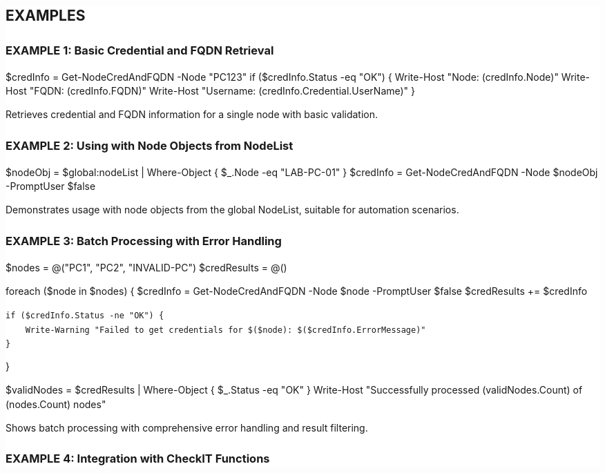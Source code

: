 ## EXAMPLES

### EXAMPLE 1: Basic Credential and FQDN Retrieval





$credInfo = Get-NodeCredAndFQDN -Node "PC123"
if ($credInfo.Status -eq "OK") {
    Write-Host "Node: $($credInfo.Node)"
    Write-Host "FQDN: $($credInfo.FQDN)"
    Write-Host "Username: $($credInfo.Credential.UserName)"
}





Retrieves credential and FQDN information for a single node with basic validation.

### EXAMPLE 2: Using with Node Objects from NodeList





$nodeObj = $global:nodeList | Where-Object { $_.Node -eq "LAB-PC-01" }
$credInfo = Get-NodeCredAndFQDN -Node $nodeObj -PromptUser $false





Demonstrates usage with node objects from the global NodeList, suitable for automation scenarios.

### EXAMPLE 3: Batch Processing with Error Handling





$nodes = @("PC1", "PC2", "INVALID-PC")
$credResults = @()

foreach ($node in $nodes) {
    $credInfo = Get-NodeCredAndFQDN -Node $node -PromptUser $false
    $credResults += $credInfo
    
    if ($credInfo.Status -ne "OK") {
        Write-Warning "Failed to get credentials for $($node): $($credInfo.ErrorMessage)"
    }
}

$validNodes = $credResults | Where-Object { $_.Status -eq "OK" }
Write-Host "Successfully processed $($validNodes.Count) of $($nodes.Count) nodes"





Shows batch processing with comprehensive error handling and result filtering.

### EXAMPLE 4: Integration with CheckIT Functions
